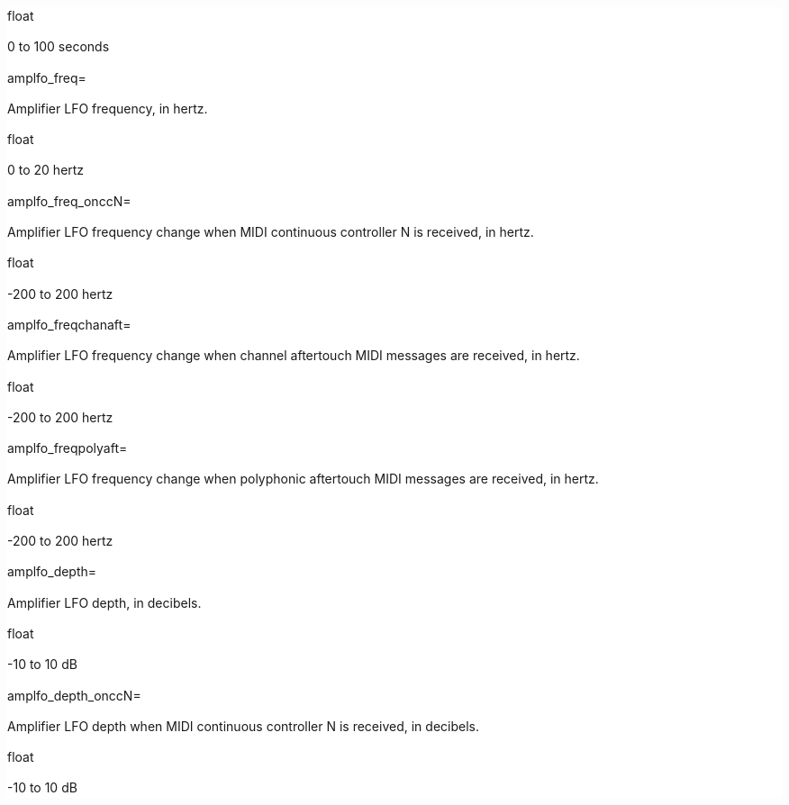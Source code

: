 
float
	

0 to 100 seconds

amplfo_freq=
	

Amplifier LFO frequency, in hertz.
	

float
	

0 to 20 hertz

amplfo_freq_onccN=
	

Amplifier LFO frequency change when MIDI continuous controller N is received, in hertz.
	

float
	

-200 to 200 hertz

amplfo_freqchanaft=
	

Amplifier LFO frequency change when channel aftertouch MIDI messages are received, in hertz.
	

float
	

-200 to 200 hertz

amplfo_freqpolyaft=
	

Amplifier LFO frequency change when polyphonic aftertouch MIDI messages are received, in hertz.
	

float
	

-200 to 200 hertz

amplfo_depth=
	

Amplifier LFO depth, in decibels.
	

float
	

-10 to 10 dB

amplfo_depth_onccN=
	

Amplifier LFO depth when MIDI continuous controller N is received, in decibels.
	

float
	

-10 to 10 dB
